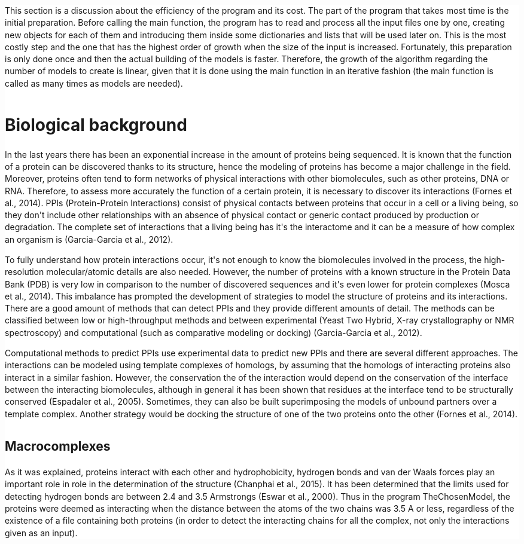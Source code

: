 This section is a discussion about the efficiency of the program and its cost. The part of the program that takes most time is the initial preparation. Before calling the main function, the program has to read and process all the input files one by one, creating new objects for each of them and introducing them inside some dictionaries and lists that will be used later on. This is the most costly step and the one that has the highest order of growth when the size of the input is increased. Fortunately, this preparation is only done once and then the actual building of the models is faster. Therefore, the growth of the algorithm regarding the number of models to create is linear, given that it is done using the main function in an iterative fashion (the main function is called as many times as models are needed).


# Biological background

In the last years there has been an exponential increase in the amount of proteins being sequenced. It is known that the function of a protein can be discovered thanks to its structure, hence the modeling of proteins has become a major challenge in the field. Moreover, proteins often tend to form networks of physical interactions with other biomolecules, such as other proteins, DNA or RNA. Therefore, to assess more accurately the function of a certain protein, it is necessary to discover its interactions (Fornes et al., 2014). PPIs (Protein-Protein Interactions) consist of physical contacts between proteins that occur in a cell or a living being, so they don't include other relationships with an absence of physical contact or generic contact produced by production or degradation. The complete set of interactions that a living being has it's the interactome and it can be a measure of how complex an organism is (Garcia-Garcia et al., 2012).

To fully understand how protein interactions occur, it's not enough to know the biomolecules involved in the process, the high-resolution molecular/atomic details are also needed. However, the number of proteins with a known structure in the Protein Data Bank (PDB) is very low in comparison to the number of discovered sequences and it's even lower for protein complexes (Mosca et al., 2014). This imbalance has prompted the development of strategies to model the structure of proteins and its interactions. There are a good amount of methods that can detect PPIs and they provide different amounts of detail. The methods can be classified between low or high-throughput methods and between experimental (Yeast Two Hybrid, X-ray crystallography or NMR spectroscopy) and computational (such as comparative modeling or docking) (Garcia-Garcia et al., 2012).

Computational methods to predict PPIs use experimental data to predict new PPIs and there are several different approaches. The interactions can be modeled using template complexes of homologs, by assuming that the homologs of interacting proteins also interact in a similar fashion. However, the conservation the of the interaction would depend on the conservation of the interface between the interacting biomolecules, although in general it has been shown that residues at the interface tend to be structurally conserved (Espadaler et al., 2005). Sometimes, they can also be built superimposing the models of unbound partners over a template complex. Another strategy would be docking the structure of one of the two proteins onto the other (Fornes et al., 2014).

## Macrocomplexes

As it was explained, proteins interact with each other and hydrophobicity, hydrogen bonds and van der Waals forces play an important role in role in the determination of the structure (Chanphai et al., 2015). It has been determined that the limits used for detecting hydrogen bonds are between 2.4 and 3.5 Armstrongs (Eswar et al., 2000). Thus in the program TheChosenModel, the proteins were deemed as interacting when the distance between the atoms of the two chains was 3.5 A or less, regardless of the existence of a file containing both proteins (in order to detect the interacting chains for all the complex, not only the interactions given as an input).
